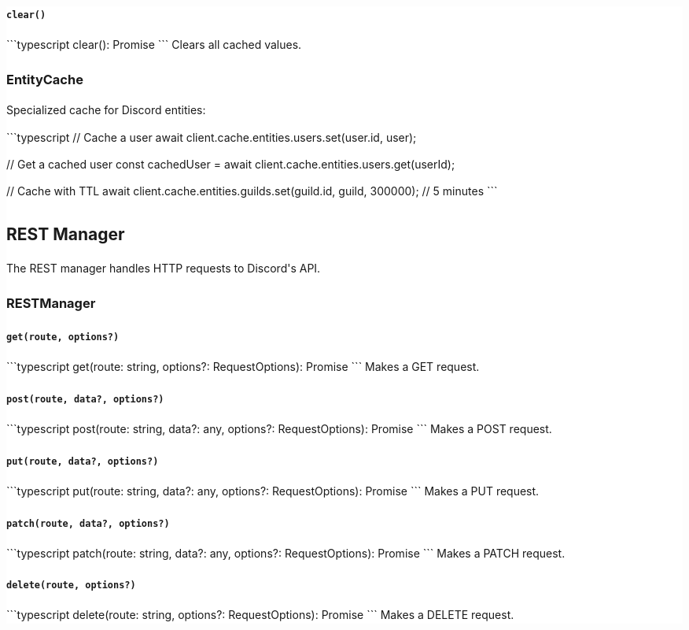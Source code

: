 #### `clear()`
\`\`\`typescript
clear(): Promise<void>
\`\`\`
Clears all cached values.

### EntityCache

Specialized cache for Discord entities:

\`\`\`typescript
// Cache a user
await client.cache.entities.users.set(user.id, user);

// Get a cached user
const cachedUser = await client.cache.entities.users.get(userId);

// Cache with TTL
await client.cache.entities.guilds.set(guild.id, guild, 300000); // 5 minutes
\`\`\`

## REST Manager

The REST manager handles HTTP requests to Discord's API.

### RESTManager

#### `get(route, options?)`
\`\`\`typescript
get<T>(route: string, options?: RequestOptions): Promise<T>
\`\`\`
Makes a GET request.

#### `post(route, data?, options?)`
\`\`\`typescript
post<T>(route: string, data?: any, options?: RequestOptions): Promise<T>
\`\`\`
Makes a POST request.

#### `put(route, data?, options?)`
\`\`\`typescript
put<T>(route: string, data?: any, options?: RequestOptions): Promise<T>
\`\`\`
Makes a PUT request.

#### `patch(route, data?, options?)`
\`\`\`typescript
patch<T>(route: string, data?: any, options?: RequestOptions): Promise<T>
\`\`\`
Makes a PATCH request.

#### `delete(route, options?)`
\`\`\`typescript
delete<T>(route: string, options?: RequestOptions): Promise<T>
\`\`\`
Makes a DELETE request.
